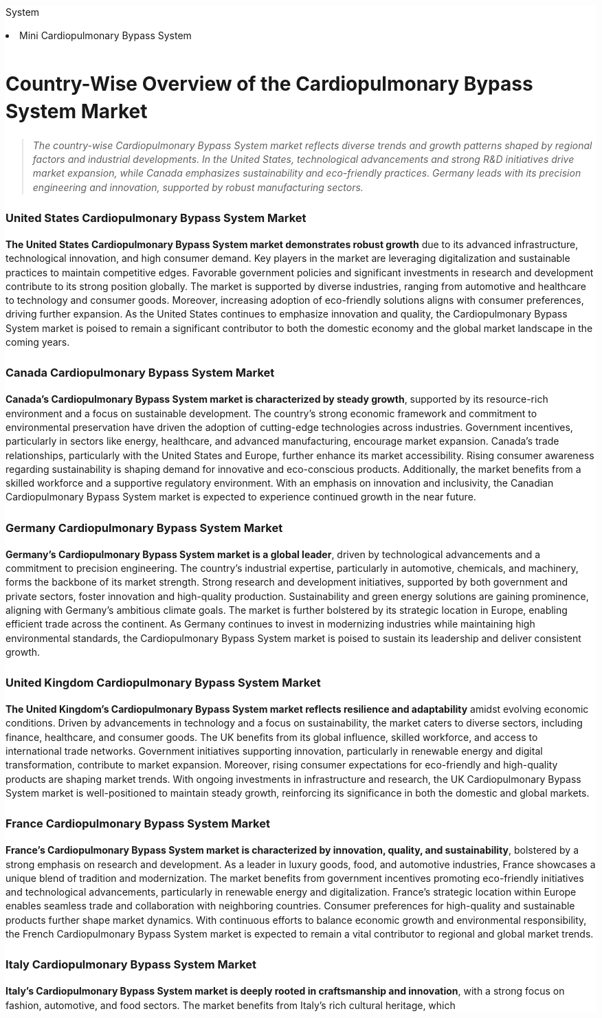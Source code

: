 System</li><li>Mini Cardiopulmonary Bypass System</li></ul><h1><span class="">Country-Wise Overview of the Cardiopulmonary Bypass System Market<br /></span></h1><blockquote><p><em><span class="">The country-wise Cardiopulmonary Bypass System market reflects diverse trends and growth patterns shaped by regional factors and industrial developments. In the United States, technological advancements and strong R&amp;D initiatives drive market expansion, while Canada emphasizes sustainability and eco-friendly practices. Germany leads with its precision engineering and innovation, supported by robust manufacturing sectors.</span></em></p></blockquote><h3><strong>United States Cardiopulmonary Bypass System Market</strong></h3><p><strong>The United States Cardiopulmonary Bypass System market demonstrates robust growth</strong> due to its advanced infrastructure, technological innovation, and high consumer demand. Key players in the market are leveraging digitalization and sustainable practices to maintain competitive edges. Favorable government policies and significant investments in research and development contribute to its strong position globally. The market is supported by diverse industries, ranging from automotive and healthcare to technology and consumer goods. Moreover, increasing adoption of eco-friendly solutions aligns with consumer preferences, driving further expansion. As the United States continues to emphasize innovation and quality, the Cardiopulmonary Bypass System market is poised to remain a significant contributor to both the domestic economy and the global market landscape in the coming years.</p><h3><strong>Canada Cardiopulmonary Bypass System Market</strong></h3><p><strong>Canada&rsquo;s Cardiopulmonary Bypass System market is characterized by steady growth</strong>, supported by its resource-rich environment and a focus on sustainable development. The country&rsquo;s strong economic framework and commitment to environmental preservation have driven the adoption of cutting-edge technologies across industries. Government incentives, particularly in sectors like energy, healthcare, and advanced manufacturing, encourage market expansion. Canada&rsquo;s trade relationships, particularly with the United States and Europe, further enhance its market accessibility. Rising consumer awareness regarding sustainability is shaping demand for innovative and eco-conscious products. Additionally, the market benefits from a skilled workforce and a supportive regulatory environment. With an emphasis on innovation and inclusivity, the Canadian Cardiopulmonary Bypass System market is expected to experience continued growth in the near future.</p><h3><strong>Germany Cardiopulmonary Bypass System Market</strong></h3><p><strong>Germany&rsquo;s Cardiopulmonary Bypass System market is a global leader</strong>, driven by technological advancements and a commitment to precision engineering. The country&rsquo;s industrial expertise, particularly in automotive, chemicals, and machinery, forms the backbone of its market strength. Strong research and development initiatives, supported by both government and private sectors, foster innovation and high-quality production. Sustainability and green energy solutions are gaining prominence, aligning with Germany&rsquo;s ambitious climate goals. The market is further bolstered by its strategic location in Europe, enabling efficient trade across the continent. As Germany continues to invest in modernizing industries while maintaining high environmental standards, the Cardiopulmonary Bypass System market is poised to sustain its leadership and deliver consistent growth.</p><h3><strong>United Kingdom Cardiopulmonary Bypass System Market</strong></h3><p><strong>The United Kingdom&rsquo;s Cardiopulmonary Bypass System market reflects resilience and adaptability</strong> amidst evolving economic conditions. Driven by advancements in technology and a focus on sustainability, the market caters to diverse sectors, including finance, healthcare, and consumer goods. The UK benefits from its global influence, skilled workforce, and access to international trade networks. Government initiatives supporting innovation, particularly in renewable energy and digital transformation, contribute to market expansion. Moreover, rising consumer expectations for eco-friendly and high-quality products are shaping market trends. With ongoing investments in infrastructure and research, the UK Cardiopulmonary Bypass System market is well-positioned to maintain steady growth, reinforcing its significance in both the domestic and global markets.</p><h3><strong>France Cardiopulmonary Bypass System Market</strong></h3><p><strong>France&rsquo;s Cardiopulmonary Bypass System market is characterized by innovation, quality, and sustainability</strong>, bolstered by a strong emphasis on research and development. As a leader in luxury goods, food, and automotive industries, France showcases a unique blend of tradition and modernization. The market benefits from government incentives promoting eco-friendly initiatives and technological advancements, particularly in renewable energy and digitalization. France&rsquo;s strategic location within Europe enables seamless trade and collaboration with neighboring countries. Consumer preferences for high-quality and sustainable products further shape market dynamics. With continuous efforts to balance economic growth and environmental responsibility, the French Cardiopulmonary Bypass System market is expected to remain a vital contributor to regional and global market trends.</p><h3><strong>Italy Cardiopulmonary Bypass System Market</strong></h3><p><strong>Italy&rsquo;s Cardiopulmonary Bypass System market is deeply rooted in craftsmanship and innovation</strong>, with a strong focus on fashion, automotive, and food sectors. The market benefits from Italy&rsquo;s rich cultural heritage, which